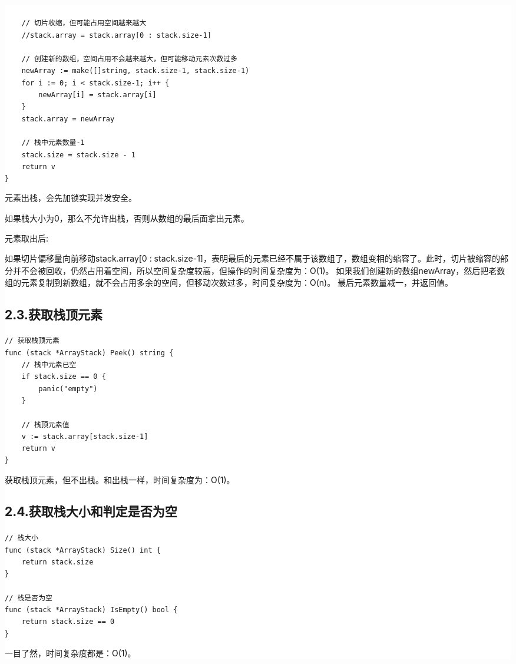 ```golang

    // 切片收缩，但可能占用空间越来越大
    //stack.array = stack.array[0 : stack.size-1]

    // 创建新的数组，空间占用不会越来越大，但可能移动元素次数过多
    newArray := make([]string, stack.size-1, stack.size-1)
    for i := 0; i < stack.size-1; i++ {
        newArray[i] = stack.array[i]
    }
    stack.array = newArray

    // 栈中元素数量-1
    stack.size = stack.size - 1
    return v
}
```
元素出栈，会先加锁实现并发安全。

如果栈大小为0，那么不允许出栈，否则从数组的最后面拿出元素。

元素取出后:

如果切片偏移量向前移动stack.array[0 : stack.size-1]，表明最后的元素已经不属于该数组了，数组变相的缩容了。此时，切片被缩容的部分并不会被回收，仍然占用着空间，所以空间复杂度较高，但操作的时间复杂度为：O(1)。
如果我们创建新的数组newArray，然后把老数组的元素复制到新数组，就不会占用多余的空间，但移动次数过多，时间复杂度为：O(n)。
最后元素数量减一，并返回值。



2.3.获取栈顶元素
----------------
```golang
// 获取栈顶元素
func (stack *ArrayStack) Peek() string {
    // 栈中元素已空
    if stack.size == 0 {
        panic("empty")
    }

    // 栈顶元素值
    v := stack.array[stack.size-1]
    return v
}
```
获取栈顶元素，但不出栈。和出栈一样，时间复杂度为：O(1)。



2.4.获取栈大小和判定是否为空
----------------
```golang
// 栈大小
func (stack *ArrayStack) Size() int {
    return stack.size
}

// 栈是否为空
func (stack *ArrayStack) IsEmpty() bool {
    return stack.size == 0
}
```
一目了然，时间复杂度都是：O(1)。
